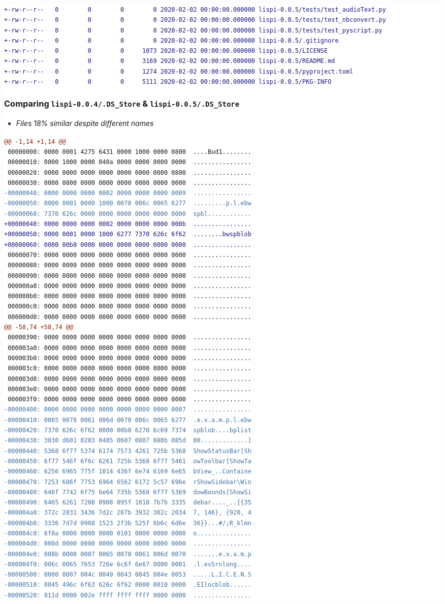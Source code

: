```diff
+-rw-r--r--   0        0        0        0 2020-02-02 00:00:00.000000 lispi-0.0.5/tests/test_audioText.py
+-rw-r--r--   0        0        0        0 2020-02-02 00:00:00.000000 lispi-0.0.5/tests/test_nbconvert.py
+-rw-r--r--   0        0        0        0 2020-02-02 00:00:00.000000 lispi-0.0.5/tests/test_pyscript.py
+-rw-r--r--   0        0        0        0 2020-02-02 00:00:00.000000 lispi-0.0.5/.gitignore
+-rw-r--r--   0        0        0     1073 2020-02-02 00:00:00.000000 lispi-0.0.5/LICENSE
+-rw-r--r--   0        0        0     3169 2020-02-02 00:00:00.000000 lispi-0.0.5/README.md
+-rw-r--r--   0        0        0     1274 2020-02-02 00:00:00.000000 lispi-0.0.5/pyproject.toml
+-rw-r--r--   0        0        0     5111 2020-02-02 00:00:00.000000 lispi-0.0.5/PKG-INFO
```

### Comparing `lispi-0.0.4/.DS_Store` & `lispi-0.0.5/.DS_Store`

 * *Files 18% similar despite different names*

```diff
@@ -1,14 +1,14 @@
 00000000: 0000 0001 4275 6431 0000 1000 0000 0800  ....Bud1........
 00000010: 0000 1000 0000 040a 0000 0000 0000 0000  ................
 00000020: 0000 0000 0000 0000 0000 0000 0000 0800  ................
 00000030: 0000 0800 0000 0000 0000 0000 0000 0000  ................
-00000040: 0000 0000 0000 0002 0000 0000 0000 0009  ................
-00000050: 0000 0001 0000 1000 0070 006c 0065 6277  .........p.l.ebw
-00000060: 7370 626c 0000 0000 0000 0000 0000 0000  spbl............
+00000040: 0000 0000 0000 0002 0000 0000 0000 000b  ................
+00000050: 0000 0001 0000 1000 6277 7370 626c 6f62  ........bwspblob
+00000060: 0000 00b8 0000 0000 0000 0000 0000 0000  ................
 00000070: 0000 0000 0000 0000 0000 0000 0000 0000  ................
 00000080: 0000 0000 0000 0000 0000 0000 0000 0000  ................
 00000090: 0000 0000 0000 0000 0000 0000 0000 0000  ................
 000000a0: 0000 0000 0000 0000 0000 0000 0000 0000  ................
 000000b0: 0000 0000 0000 0000 0000 0000 0000 0000  ................
 000000c0: 0000 0000 0000 0000 0000 0000 0000 0000  ................
 000000d0: 0000 0000 0000 0000 0000 0000 0000 0000  ................
@@ -58,74 +58,74 @@
 00000390: 0000 0000 0000 0000 0000 0000 0000 0000  ................
 000003a0: 0000 0000 0000 0000 0000 0000 0000 0000  ................
 000003b0: 0000 0000 0000 0000 0000 0000 0000 0000  ................
 000003c0: 0000 0000 0000 0000 0000 0000 0000 0000  ................
 000003d0: 0000 0000 0000 0000 0000 0000 0000 0000  ................
 000003e0: 0000 0000 0000 0000 0000 0000 0000 0000  ................
 000003f0: 0000 0000 0000 0000 0000 0000 0000 0000  ................
-00000400: 0000 0000 0000 0000 0000 0009 0000 0007  ................
-00000410: 0065 0078 0061 006d 0070 006c 0065 6277  .e.x.a.m.p.l.ebw
-00000420: 7370 626c 6f62 0000 00b8 6270 6c69 7374  spblob....bplist
-00000430: 3030 d601 0203 0405 0607 0807 080b 085d  00.............]
-00000440: 5368 6f77 5374 6174 7573 4261 725b 5368  ShowStatusBar[Sh
-00000450: 6f77 546f 6f6c 6261 725b 5368 6f77 5461  owToolbar[ShowTa
-00000460: 6256 6965 775f 1014 436f 6e74 6169 6e65  bView_..Containe
-00000470: 7253 686f 7753 6964 6562 6172 5c57 696e  rShowSidebar\Win
-00000480: 646f 7742 6f75 6e64 735b 5368 6f77 5369  dowBounds[ShowSi
-00000490: 6465 6261 7208 0908 095f 1018 7b7b 3335  debar...._..{{35
-000004a0: 372c 2031 3436 7d2c 207b 3932 302c 2034  7, 146}, {920, 4
-000004b0: 3336 7d7d 0908 1523 2f3b 525f 6b6c 6d6e  36}}...#/;R_klmn
-000004c0: 6f8a 0000 0000 0000 0101 0000 0000 0000  o...............
-000004d0: 000d 0000 0000 0000 0000 0000 0000 0000  ................
-000004e0: 008b 0000 0007 0065 0078 0061 006d 0070  .......e.x.a.m.p
-000004f0: 006c 0065 7653 726e 6c6f 6e67 0000 0001  .l.evSrnlong....
-00000500: 0000 0007 004c 0049 0043 0045 004e 0053  .....L.I.C.E.N.S
-00000510: 0045 496c 6f63 626c 6f62 0000 0010 0000  .EIlocblob......
-00000520: 011d 0000 002e ffff ffff ffff 0000 0000  ................
```